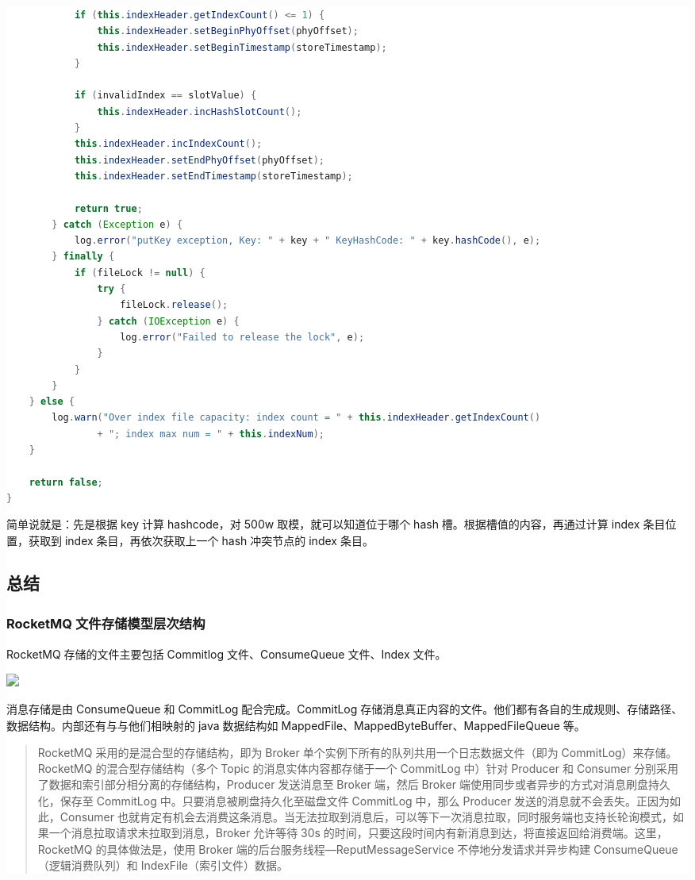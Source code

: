 ```java
            if (this.indexHeader.getIndexCount() <= 1) {
                this.indexHeader.setBeginPhyOffset(phyOffset);
                this.indexHeader.setBeginTimestamp(storeTimestamp);
            }

            if (invalidIndex == slotValue) {
                this.indexHeader.incHashSlotCount();
            }
            this.indexHeader.incIndexCount();
            this.indexHeader.setEndPhyOffset(phyOffset);
            this.indexHeader.setEndTimestamp(storeTimestamp);

            return true;
        } catch (Exception e) {
            log.error("putKey exception, Key: " + key + " KeyHashCode: " + key.hashCode(), e);
        } finally {
            if (fileLock != null) {
                try {
                    fileLock.release();
                } catch (IOException e) {
                    log.error("Failed to release the lock", e);
                }
            }
        }
    } else {
        log.warn("Over index file capacity: index count = " + this.indexHeader.getIndexCount()
                + "; index max num = " + this.indexNum);
    }

    return false;
}
```

简单说就是：先是根据 key 计算 hashcode，对 500w 取模，就可以知道位于哪个 hash 槽。根据槽值的内容，再通过计算 index 条目位置，获取到 index 条目，再依次获取上一个 hash 冲突节点的 index 条目。

## 总结

### RocketMQ 文件存储模型层次结构

RocketMQ 存储的文件主要包括 Commitlog 文件、ConsumeQueue 文件、Index 文件。

![](https://tva1.sinaimg.cn/large/008i3skNly1gx6ir9vkypj30iv0gq75i.jpg)

消息存储是由 ConsumeQueue 和 CommitLog 配合完成。CommitLog 存储消息真正内容的文件。他们都有各自的生成规则、存储路径、数据结构。内部还有与与他们相映射的 java 数据结构如 MappedFile、MappedByteBuffer、MappedFileQueue 等。

> RocketMQ 采用的是混合型的存储结构，即为 Broker 单个实例下所有的队列共用一个日志数据文件（即为 CommitLog）来存储。RocketMQ 的混合型存储结构（多个 Topic 的消息实体内容都存储于一个 CommitLog 中）针对 Producer 和 Consumer 分别采用了数据和索引部分相分离的存储结构，Producer 发送消息至 Broker 端，然后 Broker 端使用同步或者异步的方式对消息刷盘持久化，保存至 CommitLog 中。只要消息被刷盘持久化至磁盘文件 CommitLog 中，那么 Producer 发送的消息就不会丢失。正因为如此，Consumer 也就肯定有机会去消费这条消息。当无法拉取到消息后，可以等下一次消息拉取，同时服务端也支持长轮询模式，如果一个消息拉取请求未拉取到消息，Broker 允许等待 30s 的时间，只要这段时间内有新消息到达，将直接返回给消费端。这里，RocketMQ 的具体做法是，使用 Broker 端的后台服务线程—ReputMessageService 不停地分发请求并异步构建 ConsumeQueue（逻辑消费队列）和 IndexFile（索引文件）数据。
